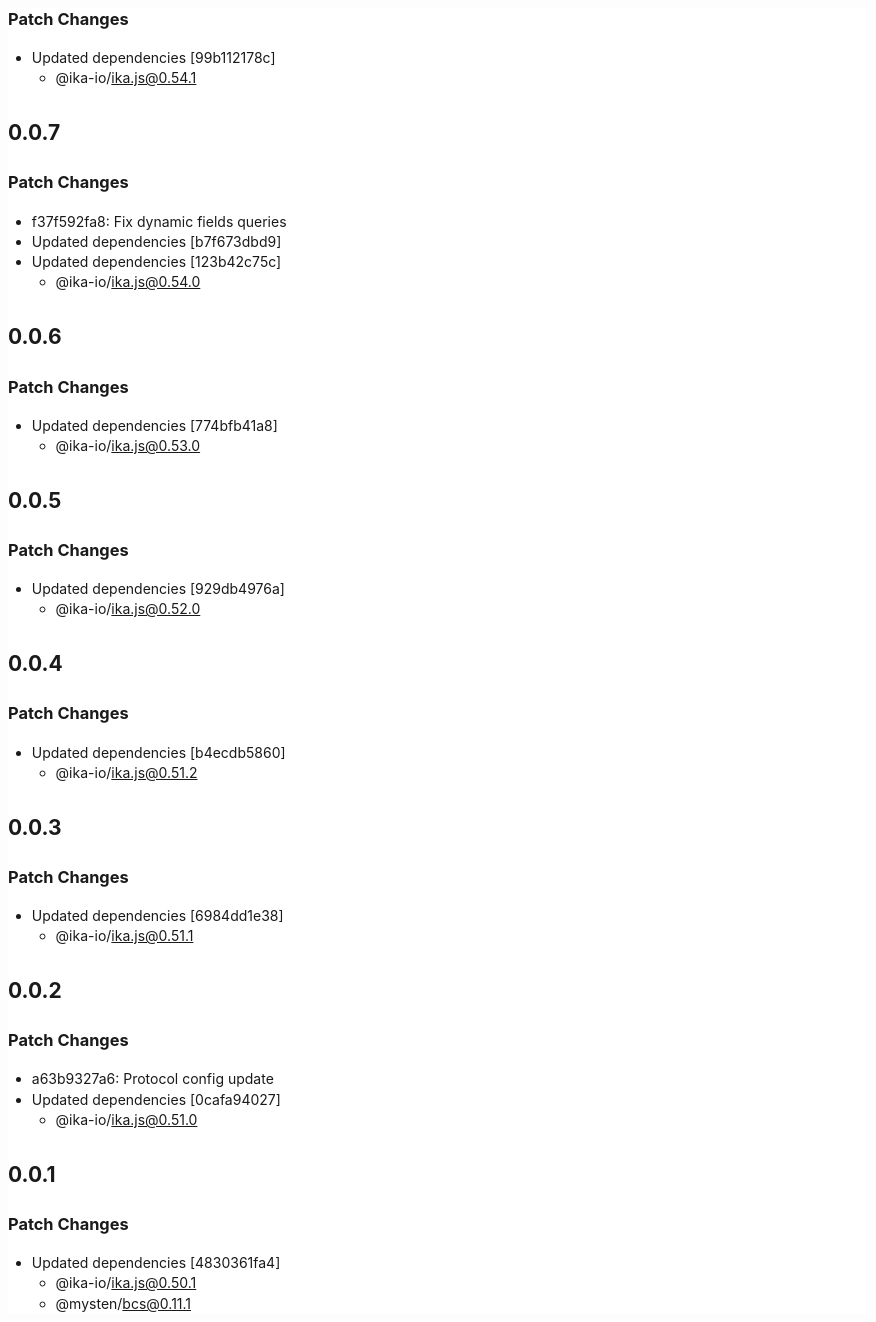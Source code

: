 ### Patch Changes

- Updated dependencies [99b112178c]
  - @ika-io/ika.js@0.54.1

## 0.0.7

### Patch Changes

- f37f592fa8: Fix dynamic fields queries
- Updated dependencies [b7f673dbd9]
- Updated dependencies [123b42c75c]
  - @ika-io/ika.js@0.54.0

## 0.0.6

### Patch Changes

- Updated dependencies [774bfb41a8]
  - @ika-io/ika.js@0.53.0

## 0.0.5

### Patch Changes

- Updated dependencies [929db4976a]
  - @ika-io/ika.js@0.52.0

## 0.0.4

### Patch Changes

- Updated dependencies [b4ecdb5860]
  - @ika-io/ika.js@0.51.2

## 0.0.3

### Patch Changes

- Updated dependencies [6984dd1e38]
  - @ika-io/ika.js@0.51.1

## 0.0.2

### Patch Changes

- a63b9327a6: Protocol config update
- Updated dependencies [0cafa94027]
  - @ika-io/ika.js@0.51.0

## 0.0.1

### Patch Changes

- Updated dependencies [4830361fa4]
  - @ika-io/ika.js@0.50.1
  - @mysten/bcs@0.11.1
